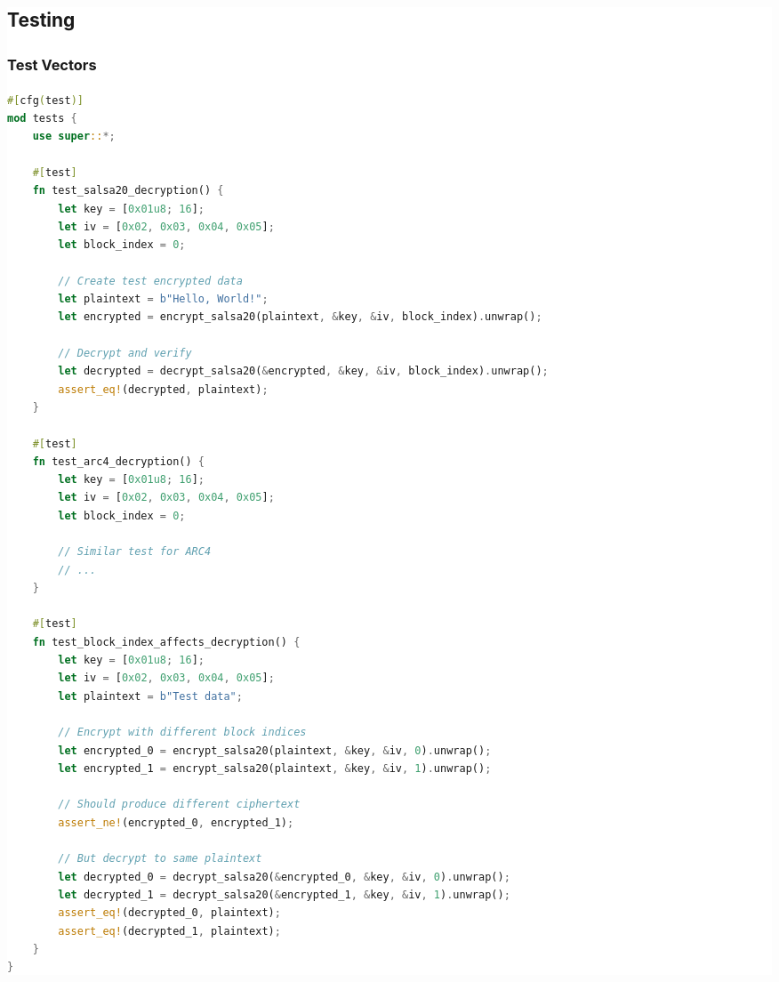 ## Testing

### Test Vectors

```rust
#[cfg(test)]
mod tests {
    use super::*;
    
    #[test]
    fn test_salsa20_decryption() {
        let key = [0x01u8; 16];
        let iv = [0x02, 0x03, 0x04, 0x05];
        let block_index = 0;
        
        // Create test encrypted data
        let plaintext = b"Hello, World!";
        let encrypted = encrypt_salsa20(plaintext, &key, &iv, block_index).unwrap();
        
        // Decrypt and verify
        let decrypted = decrypt_salsa20(&encrypted, &key, &iv, block_index).unwrap();
        assert_eq!(decrypted, plaintext);
    }
    
    #[test]
    fn test_arc4_decryption() {
        let key = [0x01u8; 16];
        let iv = [0x02, 0x03, 0x04, 0x05];
        let block_index = 0;
        
        // Similar test for ARC4
        // ...
    }
    
    #[test]
    fn test_block_index_affects_decryption() {
        let key = [0x01u8; 16];
        let iv = [0x02, 0x03, 0x04, 0x05];
        let plaintext = b"Test data";
        
        // Encrypt with different block indices
        let encrypted_0 = encrypt_salsa20(plaintext, &key, &iv, 0).unwrap();
        let encrypted_1 = encrypt_salsa20(plaintext, &key, &iv, 1).unwrap();
        
        // Should produce different ciphertext
        assert_ne!(encrypted_0, encrypted_1);
        
        // But decrypt to same plaintext
        let decrypted_0 = decrypt_salsa20(&encrypted_0, &key, &iv, 0).unwrap();
        let decrypted_1 = decrypt_salsa20(&encrypted_1, &key, &iv, 1).unwrap();
        assert_eq!(decrypted_0, plaintext);
        assert_eq!(decrypted_1, plaintext);
    }
}
```

